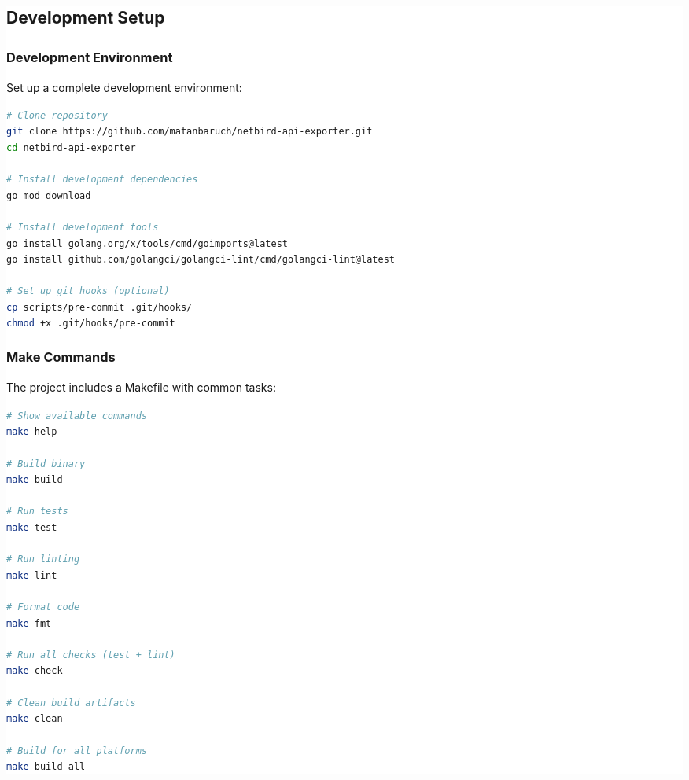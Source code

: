 ## Development Setup

### Development Environment

Set up a complete development environment:

```bash
# Clone repository
git clone https://github.com/matanbaruch/netbird-api-exporter.git
cd netbird-api-exporter

# Install development dependencies
go mod download

# Install development tools
go install golang.org/x/tools/cmd/goimports@latest
go install github.com/golangci/golangci-lint/cmd/golangci-lint@latest

# Set up git hooks (optional)
cp scripts/pre-commit .git/hooks/
chmod +x .git/hooks/pre-commit
```

### Make Commands

The project includes a Makefile with common tasks:

```bash
# Show available commands
make help

# Build binary
make build

# Run tests
make test

# Run linting
make lint

# Format code
make fmt

# Run all checks (test + lint)
make check

# Clean build artifacts
make clean

# Build for all platforms
make build-all
```
